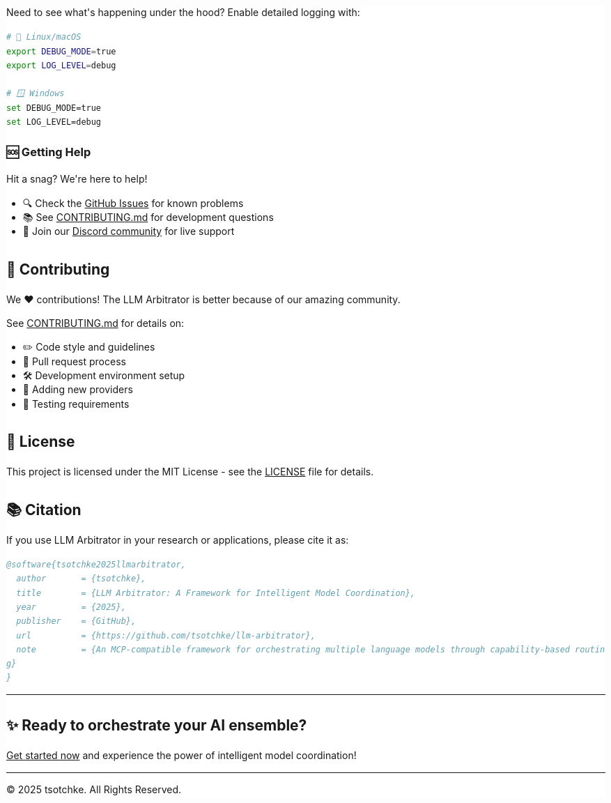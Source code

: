 Need to see what's happening under the hood? Enable detailed logging with:

```bash
# 🐧 Linux/macOS
export DEBUG_MODE=true
export LOG_LEVEL=debug

# 🪟 Windows
set DEBUG_MODE=true
set LOG_LEVEL=debug
```

### 🆘 Getting Help

Hit a snag? We're here to help!

- 🔍 Check the [GitHub Issues](https://github.com/tsotchke/llm-arbitrator/issues) for known problems
- 📚 See [CONTRIBUTING.md](CONTRIBUTING.md) for development questions
- 💬 Join our [Discord community](https://discord.gg/llm-arbitrator) for live support

## 🤲 Contributing

We ❤️ contributions! The LLM Arbitrator is better because of our amazing community.

See [CONTRIBUTING.md](CONTRIBUTING.md) for details on:
- ✏️ Code style and guidelines
- 🔄 Pull request process
- 🛠️ Development environment setup
- 🧩 Adding new providers
- 🧪 Testing requirements

## 📜 License

This project is licensed under the MIT License - see the [LICENSE](LICENSE) file for details.

## 📚 Citation

If you use LLM Arbitrator in your research or applications, please cite it as:

```bibtex
@software{tsotchke2025llmarbitrator,
  author       = {tsotchke},
  title        = {LLM Arbitrator: A Framework for Intelligent Model Coordination},
  year         = {2025},
  publisher    = {GitHub},
  url          = {https://github.com/tsotchke/llm-arbitrator},
  note         = {An MCP-compatible framework for orchestrating multiple language models through capability-based routing}
}
```

---

## ✨ Ready to orchestrate your AI ensemble?

[Get started now](#quick-start) and experience the power of intelligent model coordination!

---

© 2025 tsotchke. All Rights Reserved.
